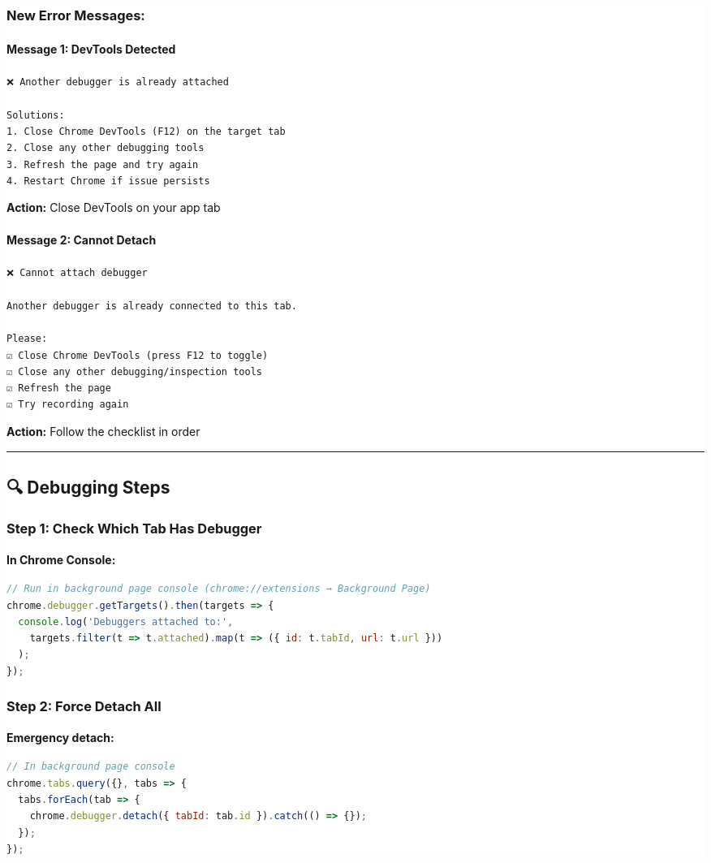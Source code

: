 ### New Error Messages:

#### Message 1: DevTools Detected
```
❌ Another debugger is already attached

Solutions:
1. Close Chrome DevTools (F12) on the target tab
2. Close any other debugging tools
3. Refresh the page and try again
4. Restart Chrome if issue persists
```

**Action:** Close DevTools on your app tab

#### Message 2: Cannot Detach
```
❌ Cannot attach debugger

Another debugger is already connected to this tab.

Please:
☑ Close Chrome DevTools (press F12 to toggle)
☑ Close any other debugging/inspection tools
☑ Refresh the page
☑ Try recording again
```

**Action:** Follow the checklist in order

---

## 🔍 Debugging Steps

### Step 1: Check Which Tab Has Debugger

**In Chrome Console:**
```javascript
// Run in background page console (chrome://extensions → Background Page)
chrome.debugger.getTargets().then(targets => {
  console.log('Debuggers attached to:', 
    targets.filter(t => t.attached).map(t => ({ id: t.tabId, url: t.url }))
  );
});
```

### Step 2: Force Detach All

**Emergency detach:**
```javascript
// In background page console
chrome.tabs.query({}, tabs => {
  tabs.forEach(tab => {
    chrome.debugger.detach({ tabId: tab.id }).catch(() => {});
  });
});
```
